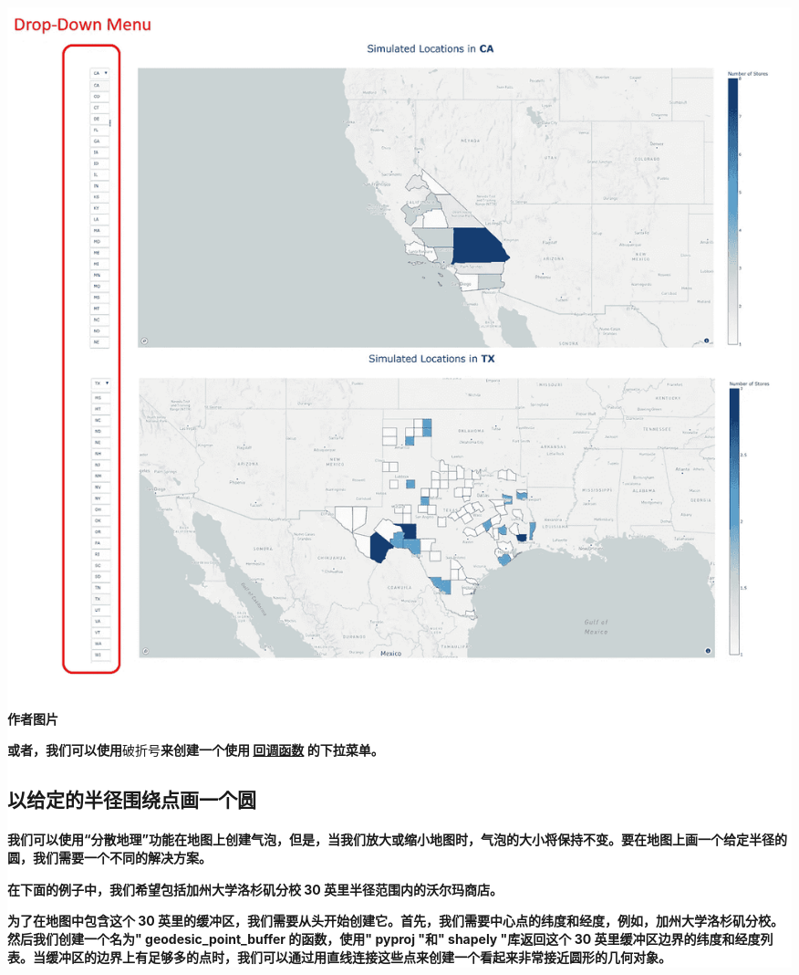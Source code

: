 **![](img/e1e81af5bd83850cce8e8ec777fad12a.png)**

**作者图片**

**或者，我们可以使用**破折号**来创建一个使用 [**回调函数**](https://dash.plotly.com/basic-callbacks) 的下拉菜单。**

## **以给定的半径围绕点画一个圆**

**我们可以使用“分散地理”功能在地图上创建气泡，但是，当我们放大或缩小地图时，气泡的大小将保持不变。要在地图上画一个给定半径的圆，我们需要一个不同的解决方案。**

**在下面的例子中，我们希望包括加州大学洛杉矶分校 30 英里半径范围内的沃尔玛商店。**

**为了在地图中包含这个 30 英里的缓冲区，我们需要从头开始创建它。首先，我们需要中心点的纬度和经度，例如，加州大学洛杉矶分校。然后我们创建一个名为" **geodesic_point_buffer** 的函数，使用" **pyproj** "和" **shapely** "库返回这个 30 英里缓冲区边界的纬度和经度列表。当缓冲区的边界上有足够多的点时，我们可以通过用直线连接这些点来创建一个看起来非常接近圆形的几何对象。**
